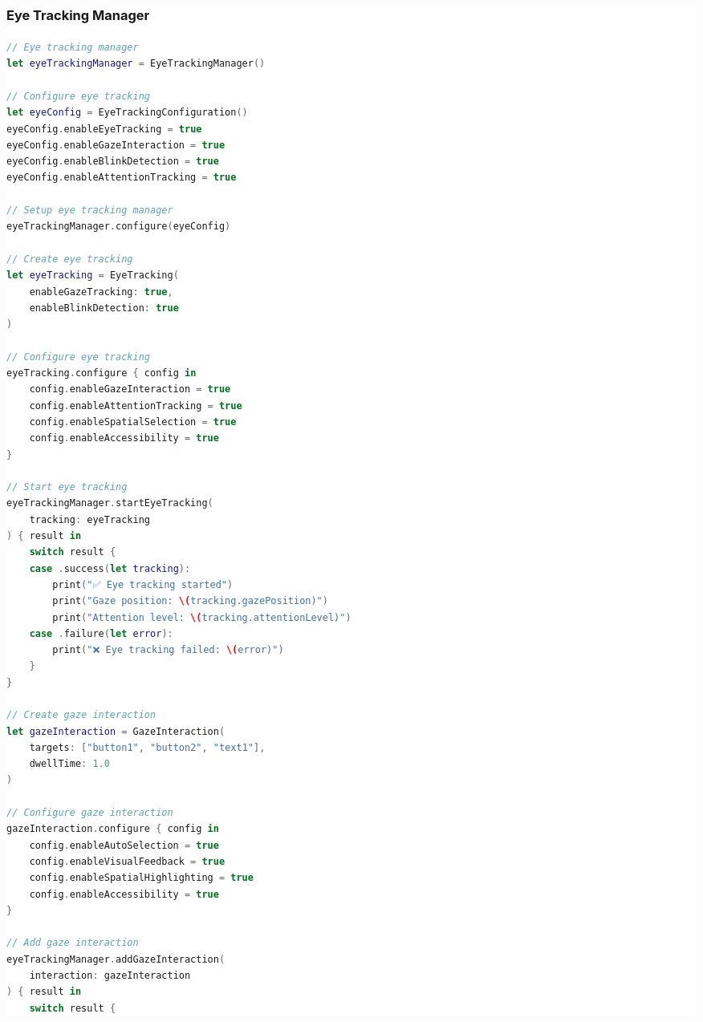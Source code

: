 ### Eye Tracking Manager

```swift
// Eye tracking manager
let eyeTrackingManager = EyeTrackingManager()

// Configure eye tracking
let eyeConfig = EyeTrackingConfiguration()
eyeConfig.enableEyeTracking = true
eyeConfig.enableGazeInteraction = true
eyeConfig.enableBlinkDetection = true
eyeConfig.enableAttentionTracking = true

// Setup eye tracking manager
eyeTrackingManager.configure(eyeConfig)

// Create eye tracking
let eyeTracking = EyeTracking(
    enableGazeTracking: true,
    enableBlinkDetection: true
)

// Configure eye tracking
eyeTracking.configure { config in
    config.enableGazeInteraction = true
    config.enableAttentionTracking = true
    config.enableSpatialSelection = true
    config.enableAccessibility = true
}

// Start eye tracking
eyeTrackingManager.startEyeTracking(
    tracking: eyeTracking
) { result in
    switch result {
    case .success(let tracking):
        print("✅ Eye tracking started")
        print("Gaze position: \(tracking.gazePosition)")
        print("Attention level: \(tracking.attentionLevel)")
    case .failure(let error):
        print("❌ Eye tracking failed: \(error)")
    }
}

// Create gaze interaction
let gazeInteraction = GazeInteraction(
    targets: ["button1", "button2", "text1"],
    dwellTime: 1.0
)

// Configure gaze interaction
gazeInteraction.configure { config in
    config.enableAutoSelection = true
    config.enableVisualFeedback = true
    config.enableSpatialHighlighting = true
    config.enableAccessibility = true
}

// Add gaze interaction
eyeTrackingManager.addGazeInteraction(
    interaction: gazeInteraction
) { result in
    switch result {
```